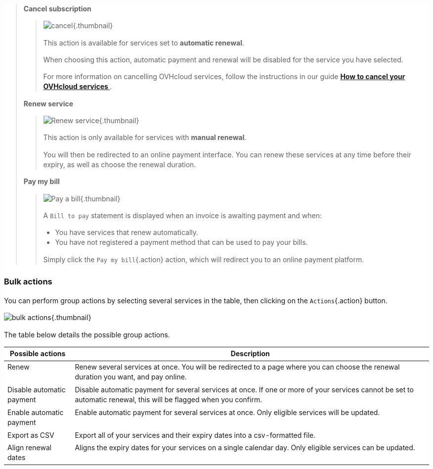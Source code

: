 >>
> **Cancel subscription**
>>
>>![cancel](images/cancel-en.png){.thumbnail}
>>
>> This action is available for services set to **automatic renewal**.
>>
>> When choosing this action, automatic payment and renewal will be disabled for the service you have selected.
>>
>> For more information on cancelling OVHcloud services, follow the instructions in our guide **[How to cancel your OVHcloud services ](/pages/account_and_service_management/managing_billing_payments_and_services/how_to_cancel_services)**.
>>
> **Renew service**
>>
>>![Renew service](images/renew-service-en.png){.thumbnail}
>>
>> This action is only available for services with **manual renewal**.
>>
>> You will then be redirected to an online payment interface.
>> You can renew these services at any time before their expiry, as well as choose the renewal duration.
>>
> **Pay my bill**
>>
>>![Pay a bill](images/pay-bill-en.png){.thumbnail}
>>
>> A `Bill to pay` statement is displayed when an invoice is awaiting payment and when:
>>
>> - You have services that renew automatically.
>> - You have not registered a payment method that can be used to pay your bills.
>>
>> Simply click the `Pay my bill`{.action} action, which will redirect you to an online payment platform.
>>

<a name="group-actions"></a>

### Bulk actions

You can perform group actions by selecting several services in the table, then clicking on the `Actions`{.action} button.

![bulk actions](images/batch-actions-en.png){.thumbnail}

The table below details the possible group actions.

|Possible actions|Description|
|---|---|
|Renew|Renew several services at once. You will be redirected to a page where you can choose the renewal duration you want, and pay online.|
|Disable automatic payment|Disable automatic payment for several services at once. If one or more of your services cannot be set to automatic renewal, this will be flagged when you confirm.|
|Enable automatic payment|Enable automatic payment for several services at once. Only eligible services will be updated.|
|Export as CSV|Export all of your services and their expiry dates into a csv-formatted file.|
|Align renewal dates|Aligns the expiry dates for your services on a single calendar day. Only eligible services can be updated.|
